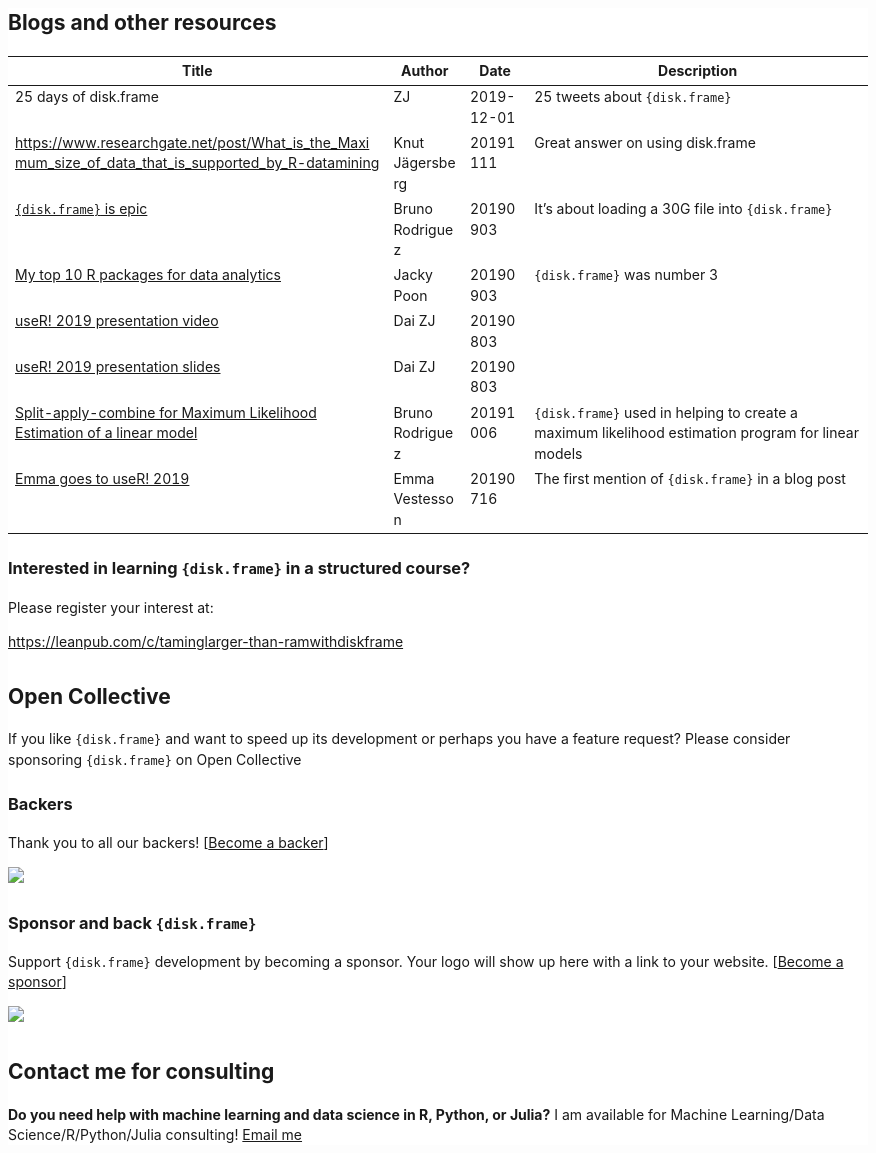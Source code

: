 ## Blogs and other resources

| Title                                                                                                                                 | Author          | Date       | Description                                                                                        |
| ------------------------------------------------------------------------------------------------------------------------------------- | --------------- | ---------- | -------------------------------------------------------------------------------------------------- |
| 25 days of disk.frame                                                                                                                 | ZJ              | 2019-12-01 | 25 tweets about `{disk.frame}`                                                                     |
| <https://www.researchgate.net/post/What_is_the_Maximum_size_of_data_that_is_supported_by_R-datamining>                                | Knut Jägersberg | 20191111   | Great answer on using disk.frame                                                                   |
| [`{disk.frame}` is epic](https://www.brodrigues.co/blog/2019-09-03-disk_frame/)                                                       | Bruno Rodriguez | 20190903   | It’s about loading a 30G file into `{disk.frame}`                                                  |
| [My top 10 R packages for data analytics](https://www.actuaries.digital/2019/09/26/my-top-10-r-packages-for-data-analytics/)          | Jacky Poon      | 20190903   | `{disk.frame}` was number 3                                                                        |
| [useR\! 2019 presentation video](https://www.youtube.com/watch?v=3XMTyi_H4q4)                                                         | Dai ZJ          | 20190803   |                                                                                                    |
| [useR\! 2019 presentation slides](https://www.beautiful.ai/player/-LphQ0YaJwRektb8nZoY)                                               | Dai ZJ          | 20190803   |                                                                                                    |
| [Split-apply-combine for Maximum Likelihood Estimation of a linear model](https://www.brodrigues.co/blog/2019-10-05-parallel_maxlik/) | Bruno Rodriguez | 20191006   | `{disk.frame}` used in helping to create a maximum likelihood estimation program for linear models |
| [Emma goes to useR\! 2019](https://emmavestesson.netlify.com/2019/07/user2019/)                                                       | Emma Vestesson  | 20190716   | The first mention of `{disk.frame}` in a blog post                                                 |

### Interested in learning `{disk.frame}` in a structured course?

Please register your interest at:

<https://leanpub.com/c/taminglarger-than-ramwithdiskframe>

## Open Collective

If you like `{disk.frame}` and want to speed up its development or
perhaps you have a feature request? Please consider sponsoring
`{disk.frame}` on Open Collective

### Backers

Thank you to all our backers\! \[[Become a
backer](https://opencollective.com/diskframe#backer)\]

<a href="https://opencollective.com/diskframe#backers" target="_blank"><img src="https://opencollective.com/diskframe/backers.svg?width=890"></a>

### Sponsor and back `{disk.frame}`

Support `{disk.frame}` development by becoming a sponsor. Your logo will
show up here with a link to your website. \[[Become a
sponsor](https://opencollective.com/diskframe#sponsor)\]

<a href="https://opencollective.com/diskframe#sponsors" target="_blank"><img src="https://opencollective.com/diskframe/sponsors.svg?width=890"></a>

## Contact me for consulting

**Do you need help with machine learning and data science in R, Python,
or Julia?** I am available for Machine Learning/Data
Science/R/Python/Julia consulting\! [Email
me](mailto:dzj@analytixware.com)
